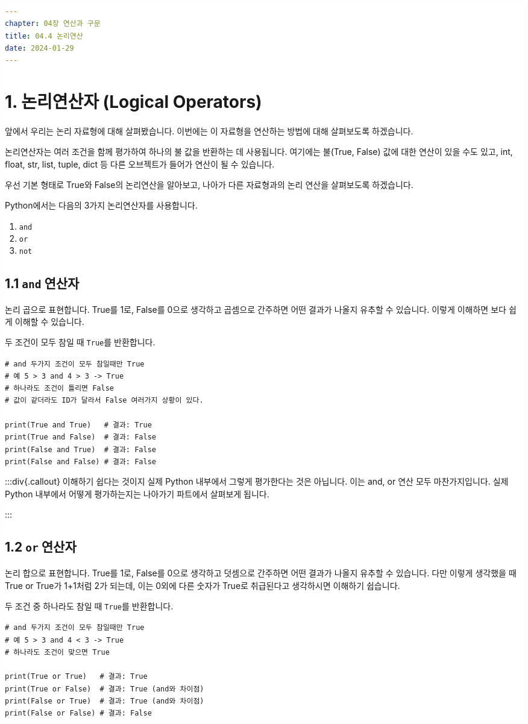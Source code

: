 ```yaml
---
chapter: 04장 연산과 구문
title: 04.4 논리연산
date: 2024-01-29
---
```


# 1. 논리연산자 (Logical Operators)

앞에서 우리는 논리 자료형에 대해 살펴봤습니다. 이번에는 이 자료형을 연산하는 방법에 대해 살펴보도록 하겠습니다.

논리연산자는 여러 조건을 함께 평가하여 하나의 불 값을 반환하는 데 사용됩니다. 여기에는 불(True, False) 값에 대한 연산이 있을 수도 있고, int, float, str, list, tuple, dict 등 다른 오브젝트가 들어가 연산이 될 수 있습니다.

우선 기본 형태로 True와 False의 논리연산을 알아보고, 나아가 다른 자료형과의 논리 연산을 살펴보도록 하겠습니다.

Python에서는 다음의 3가지 논리연산자를 사용합니다.

1. `and`
2. `or`
3. `not`

## 1.1 `and` 연산자

논리 곱으로 표현합니다. True를 1로, False를 0으로 생각하고 곱셈으로 간주하면 어떤 결과가 나올지 유추할 수 있습니다. 이렇게 이해하면 보다 쉽게 이해할 수 있습니다.

두 조건이 모두 참일 때 `True`를 반환합니다.

```python-exec
# and 두가지 조건이 모두 참일때만 True
# 예 5 > 3 and 4 > 3 -> True
# 하나라도 조건이 틀리면 False
# 값이 같더라도 ID가 달라서 False 여러가지 상황이 있다.

print(True and True)   # 결과: True
print(True and False)  # 결과: False
print(False and True)  # 결과: False
print(False and False) # 결과: False
```

:::div{.callout}
이해하기 쉽다는 것이지 실제 Python 내부에서 그렇게 평가한다는 것은 아닙니다. 이는 and, or 연산 모두 마찬가지입니다. 실제 Python 내부에서 어떻게 평가하는지는 나아가기 파트에서 살펴보게 됩니다.

:::

## 1.2 `or` 연산자

논리 합으로 표현합니다. True를 1로, False를 0으로 생각하고 덧셈으로 간주하면 어떤 결과가 나올지 유추할 수 있습니다. 다만 이렇게 생각했을 때 True or True가 1+1처럼 2가 되는데, 이는 0외에 다른 숫자가 True로 취급된다고 생각하시면 이해하기 쉽습니다.

두 조건 중 하나라도 참일 때 `True`를 반환합니다.

```python-exec
# and 두가지 조건이 모두 참일때만 True
# 예 5 > 3 and 4 < 3 -> True
# 하나라도 조건이 맞으면 True

print(True or True)   # 결과: True
print(True or False)  # 결과: True (and와 차이점)
print(False or True)  # 결과: True (and와 차이점)
print(False or False) # 결과: False
```
